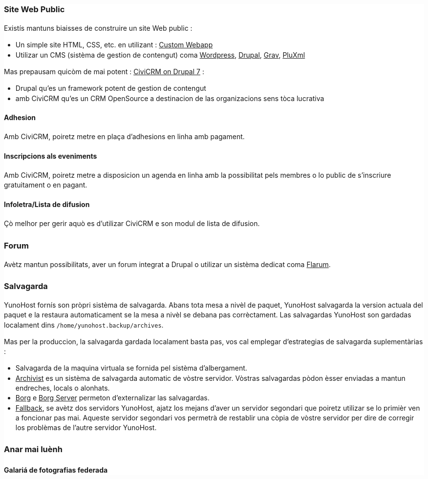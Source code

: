 ### Site Web Public

Existís mantuns biaisses de construire un site Web public :
* Un simple site HTML, CSS, etc. en utilizant : [Custom Webapp](https://github.com/YunoHost-Apps/my_webapp_ynh)
* Utilizar un CMS (sistèma de gestion de contengut) coma  [Wordpress](https://github.com/YunoHost-Apps/_ynh), [Drupal](https://github.com/YunoHost-Apps/drupal_ynh), [Grav](https://github.com/YunoHost-Apps/grav_ynh), [PluXml](https://github.com/YunoHost-Apps/pluxml_ynh)

Mas prepausam quicòm de mai potent : [CiviCRM on Drupal 7](https://github.com/YunoHost-Apps/civicrm_drupal7_ynh) :
* Drupal qu’es un framework potent de gestion de contengut
* amb CiviCRM qu’es un CRM OpenSource a destinacion de las organizacions sens tòca lucrativa

#### Adhesion

Amb CiviCRM, poiretz metre en plaça d’adhesions en linha amb pagament.

#### Inscripcions als eveniments

Amb CiviCRM, poiretz metre a disposicion un agenda en linha amb la possibilitat pels membres o lo public de s’inscriure gratuitament o en pagant.

#### Infoletra/Lista de difusion

Çò melhor per gerir aquò es d’utilizar CiviCRM e son modul de lista de difusion.

### Forum

Avètz mantun possibilitats, aver un forum integrat a Drupal o utilizar un sistèma dedicat coma [Flarum](https://github.com/YunoHost-Apps/flarum_ynh).

### Salvagarda

YunoHost fornís son pròpri sistèma de salvagarda. Abans tota mesa a nivèl de paquet, YunoHost salvagarda la version actuala del paquet e la restaura automaticament se la mesa a nivèl se debana pas corrèctament.
Las salvagardas YunoHost son gardadas localament dins `/home/yunohost.backup/archives`.

Mas per la produccion, la salvagarda gardada localament basta pas, vos cal emplegar d’estrategias de salvagarda suplementàrias :
* Salvagarda de la maquina virtuala se fornida pel sistèma d’albergament.
* [Archivist](https://github.com/YunoHost-Apps/archivist_ynh) es un sistèma de salvagarda automatic de vòstre servidor. Vòstras salvagardas pòdon èsser enviadas a mantun endreches, locals o alonhats.
* [Borg](https://github.com/YunoHost-Apps/borg_ynh) e [Borg Server](https://github.com/YunoHost-Apps/borgserver_ynh) permeton d’externalizar las salvagardas.
* [Fallback](https://github.com/YunoHost-Apps/fallback_ynh), se avètz dos servidors YunoHost, ajatz los mejans d’aver un servidor segondari que poiretz utilizar se lo primièr ven a foncionar pas mai. Aqueste servidor segondari vos permetrà de restablir una còpia de vòstre servidor per dire de corregir los problèmas de l’autre servidor YunoHost.

### Anar mai luènh

#### Galariá de fotografias federada
